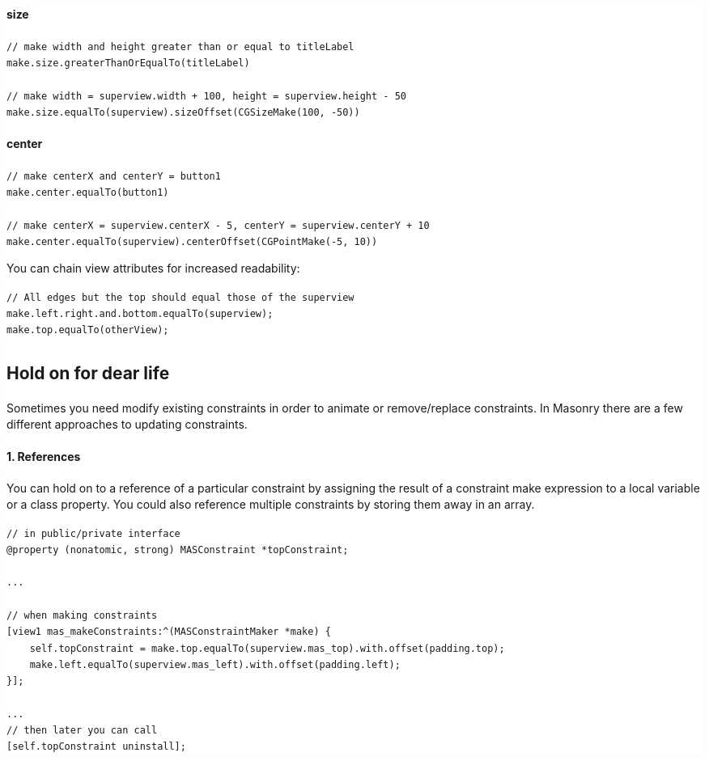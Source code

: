 #### size

```objc
// make width and height greater than or equal to titleLabel
make.size.greaterThanOrEqualTo(titleLabel)

// make width = superview.width + 100, height = superview.height - 50
make.size.equalTo(superview).sizeOffset(CGSizeMake(100, -50))
```

#### center
```objc
// make centerX and centerY = button1
make.center.equalTo(button1)

// make centerX = superview.centerX - 5, centerY = superview.centerY + 10
make.center.equalTo(superview).centerOffset(CGPointMake(-5, 10))
```

You can chain view attributes for increased readability:

```objc
// All edges but the top should equal those of the superview
make.left.right.and.bottom.equalTo(superview);
make.top.equalTo(otherView);
```

## Hold on for dear life

Sometimes you need modify existing constraints in order to animate or remove/replace constraints.
In Masonry there are a few different approaches to updating constraints.

#### 1. References
You can hold on to a reference of a particular constraint by assigning the result of a constraint make expression to a local variable or a class property.
You could also reference multiple constraints by storing them away in an array.

```objc
// in public/private interface
@property (nonatomic, strong) MASConstraint *topConstraint;

...

// when making constraints
[view1 mas_makeConstraints:^(MASConstraintMaker *make) {
    self.topConstraint = make.top.equalTo(superview.mas_top).with.offset(padding.top);
    make.left.equalTo(superview.mas_left).with.offset(padding.left);
}];

...
// then later you can call
[self.topConstraint uninstall];
```
